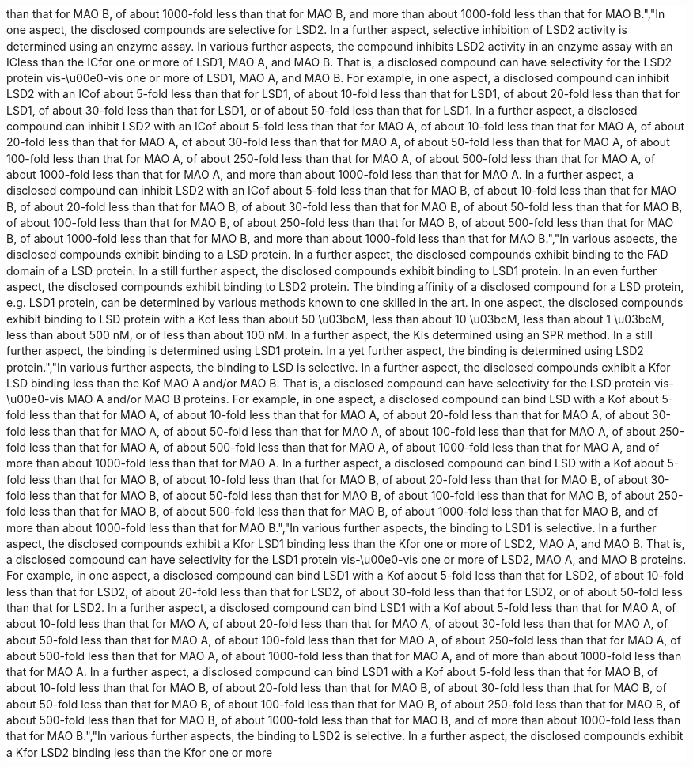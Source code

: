 than that for MAO B, of about 1000-fold less than that for MAO B, and more than about 1000-fold less than that for MAO B.","In one aspect, the disclosed compounds are selective for LSD2. In a further aspect, selective inhibition of LSD2 activity is determined using an enzyme assay. In various further aspects, the compound inhibits LSD2 activity in an enzyme assay with an ICless than the ICfor one or more of LSD1, MAO A, and MAO B. That is, a disclosed compound can have selectivity for the LSD2 protein vis-\u00e0-vis one or more of LSD1, MAO A, and MAO B. For example, in one aspect, a disclosed compound can inhibit LSD2 with an ICof about 5-fold less than that for LSD1, of about 10-fold less than that for LSD1, of about 20-fold less than that for LSD1, of about 30-fold less than that for LSD1, or of about 50-fold less than that for LSD1. In a further aspect, a disclosed compound can inhibit LSD2 with an ICof about 5-fold less than that for MAO A, of about 10-fold less than that for MAO A, of about 20-fold less than that for MAO A, of about 30-fold less than that for MAO A, of about 50-fold less than that for MAO A, of about 100-fold less than that for MAO A, of about 250-fold less than that for MAO A, of about 500-fold less than that for MAO A, of about 1000-fold less than that for MAO A, and more than about 1000-fold less than that for MAO A. In a further aspect, a disclosed compound can inhibit LSD2 with an ICof about 5-fold less than that for MAO B, of about 10-fold less than that for MAO B, of about 20-fold less than that for MAO B, of about 30-fold less than that for MAO B, of about 50-fold less than that for MAO B, of about 100-fold less than that for MAO B, of about 250-fold less than that for MAO B, of about 500-fold less than that for MAO B, of about 1000-fold less than that for MAO B, and more than about 1000-fold less than that for MAO B.","In various aspects, the disclosed compounds exhibit binding to a LSD protein. In a further aspect, the disclosed compounds exhibit binding to the FAD domain of a LSD protein. In a still further aspect, the disclosed compounds exhibit binding to LSD1 protein. In an even further aspect, the disclosed compounds exhibit binding to LSD2 protein. The binding affinity of a disclosed compound for a LSD protein, e.g. LSD1 protein, can be determined by various methods known to one skilled in the art. In one aspect, the disclosed compounds exhibit binding to LSD protein with a Kof less than about 50 \u03bcM, less than about 10 \u03bcM, less than about 1 \u03bcM, less than about 500 nM, or of less than about 100 nM. In a further aspect, the Kis determined using an SPR method. In a still further aspect, the binding is determined using LSD1 protein. In a yet further aspect, the binding is determined using LSD2 protein.","In various further aspects, the binding to LSD is selective. In a further aspect, the disclosed compounds exhibit a Kfor LSD binding less than the Kof MAO A and\/or MAO B. That is, a disclosed compound can have selectivity for the LSD protein vis-\u00e0-vis MAO A and\/or MAO B proteins. For example, in one aspect, a disclosed compound can bind LSD with a Kof about 5-fold less than that for MAO A, of about 10-fold less than that for MAO A, of about 20-fold less than that for MAO A, of about 30-fold less than that for MAO A, of about 50-fold less than that for MAO A, of about 100-fold less than that for MAO A, of about 250-fold less than that for MAO A, of about 500-fold less than that for MAO A, of about 1000-fold less than that for MAO A, and of more than about 1000-fold less than that for MAO A. In a further aspect, a disclosed compound can bind LSD with a Kof about 5-fold less than that for MAO B, of about 10-fold less than that for MAO B, of about 20-fold less than that for MAO B, of about 30-fold less than that for MAO B, of about 50-fold less than that for MAO B, of about 100-fold less than that for MAO B, of about 250-fold less than that for MAO B, of about 500-fold less than that for MAO B, of about 1000-fold less than that for MAO B, and of more than about 1000-fold less than that for MAO B.","In various further aspects, the binding to LSD1 is selective. In a further aspect, the disclosed compounds exhibit a Kfor LSD1 binding less than the Kfor one or more of LSD2, MAO A, and MAO B. That is, a disclosed compound can have selectivity for the LSD1 protein vis-\u00e0-vis one or more of LSD2, MAO A, and MAO B proteins. For example, in one aspect, a disclosed compound can bind LSD1 with a Kof about 5-fold less than that for LSD2, of about 10-fold less than that for LSD2, of about 20-fold less than that for LSD2, of about 30-fold less than that for LSD2, or of about 50-fold less than that for LSD2. In a further aspect, a disclosed compound can bind LSD1 with a Kof about 5-fold less than that for MAO A, of about 10-fold less than that for MAO A, of about 20-fold less than that for MAO A, of about 30-fold less than that for MAO A, of about 50-fold less than that for MAO A, of about 100-fold less than that for MAO A, of about 250-fold less than that for MAO A, of about 500-fold less than that for MAO A, of about 1000-fold less than that for MAO A, and of more than about 1000-fold less than that for MAO A. In a further aspect, a disclosed compound can bind LSD1 with a Kof about 5-fold less than that for MAO B, of about 10-fold less than that for MAO B, of about 20-fold less than that for MAO B, of about 30-fold less than that for MAO B, of about 50-fold less than that for MAO B, of about 100-fold less than that for MAO B, of about 250-fold less than that for MAO B, of about 500-fold less than that for MAO B, of about 1000-fold less than that for MAO B, and of more than about 1000-fold less than that for MAO B.","In various further aspects, the binding to LSD2 is selective. In a further aspect, the disclosed compounds exhibit a Kfor LSD2 binding less than the Kfor one or more